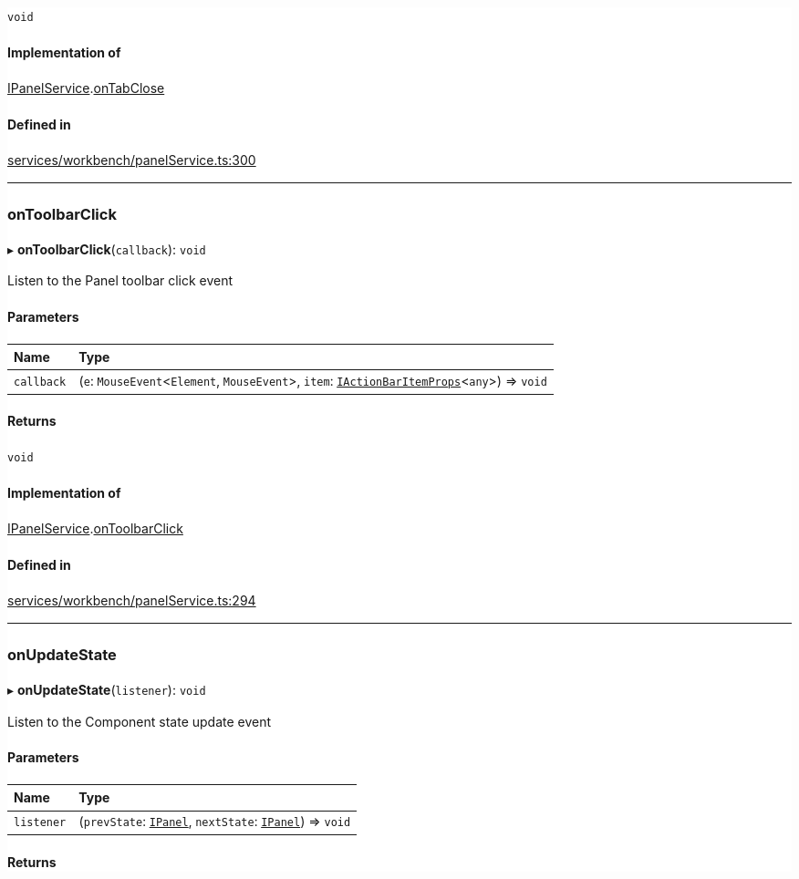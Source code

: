 `void`

#### Implementation of

[IPanelService](../interfaces/molecule.IPanelService).[onTabClose](../interfaces/molecule.IPanelService#ontabclose)

#### Defined in

[services/workbench/panelService.ts:300](https://github.com/DTStack/molecule/blob/3e6bc450/src/services/workbench/panelService.ts#L300)

---

### onToolbarClick

▸ **onToolbarClick**(`callback`): `void`

Listen to the Panel toolbar click event

#### Parameters

| Name       | Type                                                                                                                                                   |
| :--------- | :----------------------------------------------------------------------------------------------------------------------------------------------------- |
| `callback` | (`e`: `MouseEvent`<`Element`, `MouseEvent`\>, `item`: [`IActionBarItemProps`](../interfaces/molecule.component.IActionBarItemProps)<`any`\>) => `void` |

#### Returns

`void`

#### Implementation of

[IPanelService](../interfaces/molecule.IPanelService).[onToolbarClick](../interfaces/molecule.IPanelService#ontoolbarclick)

#### Defined in

[services/workbench/panelService.ts:294](https://github.com/DTStack/molecule/blob/3e6bc450/src/services/workbench/panelService.ts#L294)

---

### onUpdateState

▸ **onUpdateState**(`listener`): `void`

Listen to the Component state update event

#### Parameters

| Name       | Type                                                                                                                                   |
| :--------- | :------------------------------------------------------------------------------------------------------------------------------------- |
| `listener` | (`prevState`: [`IPanel`](../interfaces/molecule.model.IPanel), `nextState`: [`IPanel`](../interfaces/molecule.model.IPanel)) => `void` |

#### Returns
